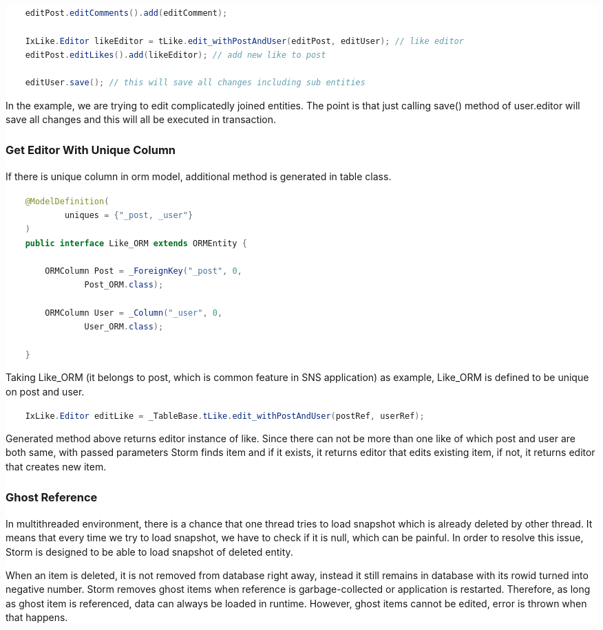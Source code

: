 ```java
    editPost.editComments().add(editComment);
    
    IxLike.Editor likeEditor = tLike.edit_withPostAndUser(editPost, editUser); // like editor
    editPost.editLikes().add(likeEditor); // add new like to post 
    
    editUser.save(); // this will save all changes including sub entities
```

In the example, we are trying to edit complicatedly joined entities. The point is that
just calling save() method of user.editor will save all changes and this will all be executed in transaction.

### Get Editor With Unique Column

If there is unique column in orm model, additional method is generated in table class. 

```java
    @ModelDefinition(
            uniques = {"_post, _user"}
    )
    public interface Like_ORM extends ORMEntity {
    
        ORMColumn Post = _ForeignKey("_post", 0,
                Post_ORM.class);
    
        ORMColumn User = _Column("_user", 0,
                User_ORM.class);
    
    }
```

Taking Like_ORM (it belongs to post, which is common feature in SNS application) as example, 
Like_ORM is defined to be unique on post and user.

```java
    IxLike.Editor editLike = _TableBase.tLike.edit_withPostAndUser(postRef, userRef);
```

Generated method above returns editor instance of like. Since there can not be more than one like of which post and user are
both same, with passed parameters Storm finds item and if it exists, it returns editor that edits existing item,
if not, it returns editor that creates new item.

### Ghost Reference

In multithreaded environment, there is a chance that one thread tries to load snapshot which is already deleted by other thread.
It means that every time we try to load snapshot, we have to check if it is null, which can be painful.
In order to resolve this issue, Storm is designed to be able to load snapshot of deleted entity.

When an item is deleted, it is not removed from database right away, instead it still remains in database with its rowid turned into negative number.
Storm removes ghost items when reference is garbage-collected or application is restarted. Therefore, as long as ghost item is referenced,
data can always be loaded in runtime. However, ghost items cannot be edited, error is thrown when that happens.
